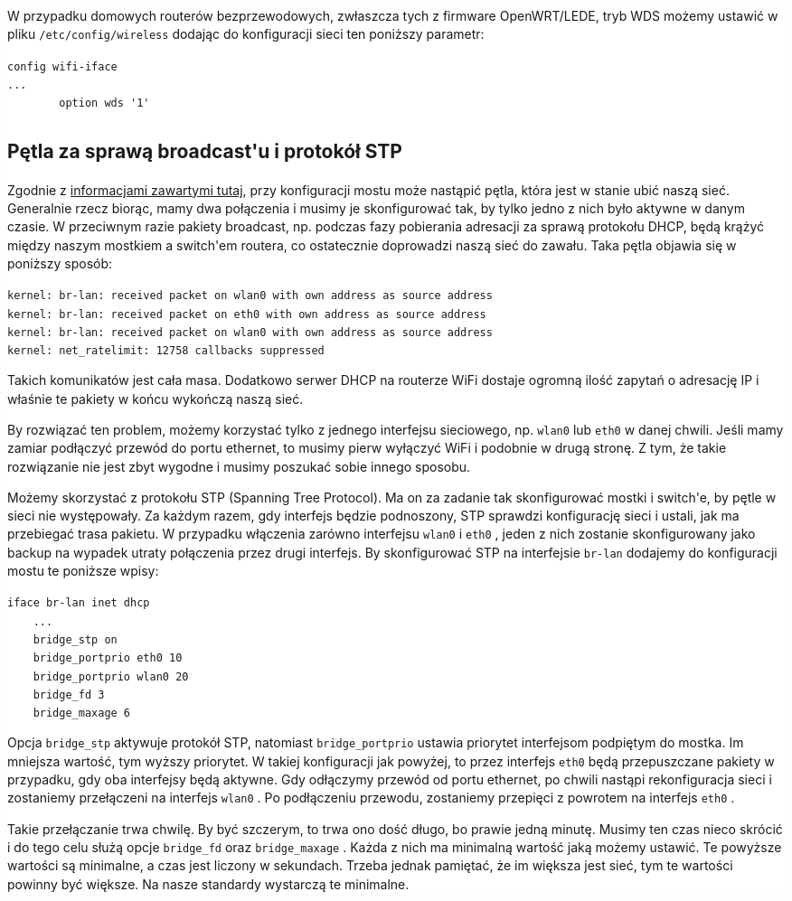 W przypadku domowych routerów bezprzewodowych, zwłaszcza tych z firmware OpenWRT/LEDE, tryb WDS
możemy ustawić w pliku `/etc/config/wireless` dodając do konfiguracji sieci ten poniższy parametr:

    config wifi-iface
    ...
            option wds '1'

## Pętla za sprawą broadcast'u i protokół STP

Zgodnie z [informacjami zawartymi
tutaj](https://www.cisco.com/c/en/us/support/docs/lan-switching/spanning-tree-protocol/5234-5.html),
przy konfiguracji mostu może nastąpić pętla, która jest w stanie ubić naszą sieć. Generalnie rzecz
biorąc, mamy dwa połączenia i musimy je skonfigurować tak, by tylko jedno z nich było aktywne w
danym czasie. W przeciwnym razie pakiety broadcast, np. podczas fazy pobierania adresacji za sprawą
protokołu DHCP, będą krążyć między naszym mostkiem a switch'em routera, co ostatecznie doprowadzi
naszą sieć do zawału. Taka pętla objawia się w poniższy sposób:

    kernel: br-lan: received packet on wlan0 with own address as source address
    kernel: br-lan: received packet on eth0 with own address as source address
    kernel: br-lan: received packet on wlan0 with own address as source address
    kernel: net_ratelimit: 12758 callbacks suppressed

Takich komunikatów jest cała masa. Dodatkowo serwer DHCP na routerze WiFi dostaje ogromną ilość
zapytań o adresację IP i właśnie te pakiety w końcu wykończą naszą sieć.

By rozwiązać ten problem, możemy korzystać tylko z jednego interfejsu sieciowego, np. `wlan0` lub
`eth0` w danej chwili. Jeśli mamy zamiar podłączyć przewód do portu ethernet, to musimy pierw
wyłączyć WiFi i podobnie w drugą stronę. Z tym, że takie rozwiązanie nie jest zbyt wygodne i
musimy poszukać sobie innego sposobu.

Możemy skorzystać z protokołu STP (Spanning Tree Protocol). Ma on za zadanie tak skonfigurować
mostki i switch'e, by pętle w sieci nie występowały. Za każdym razem, gdy interfejs będzie
podnoszony, STP sprawdzi konfigurację sieci i ustali, jak ma przebiegać trasa pakietu. W przypadku
włączenia zarówno interfejsu `wlan0` i `eth0` , jeden z nich zostanie skonfigurowany jako backup na
wypadek utraty połączenia przez drugi interfejs. By skonfigurować STP na interfejsie `br-lan`
dodajemy do konfiguracji mostu te poniższe wpisy:

    iface br-lan inet dhcp
        ...
        bridge_stp on
        bridge_portprio eth0 10
        bridge_portprio wlan0 20
        bridge_fd 3
        bridge_maxage 6

Opcja `bridge_stp` aktywuje protokół STP, natomiast `bridge_portprio` ustawia priorytet interfejsom
podpiętym do mostka. Im mniejsza wartość, tym wyższy priorytet. W takiej konfiguracji jak powyżej,
to przez interfejs `eth0` będą przepuszczane pakiety w przypadku, gdy oba interfejsy będą aktywne.
Gdy odłączymy przewód od portu ethernet, po chwili nastąpi rekonfiguracja sieci i zostaniemy
przełączeni na interfejs `wlan0` . Po podłączeniu przewodu, zostaniemy przepięci z powrotem na
interfejs `eth0` .

Takie przełączanie trwa chwilę. By być szczerym, to trwa ono dość długo, bo prawie jedną minutę.
Musimy ten czas nieco skrócić i do tego celu służą opcje `bridge_fd` oraz `bridge_maxage` . Każda z
nich ma minimalną wartość jaką możemy ustawić. Te powyższe wartości są minimalne, a czas jest
liczony w sekundach. Trzeba jednak pamiętać, że im większa jest sieć, tym te wartości powinny być
większe. Na nasze standardy wystarczą te minimalne.
